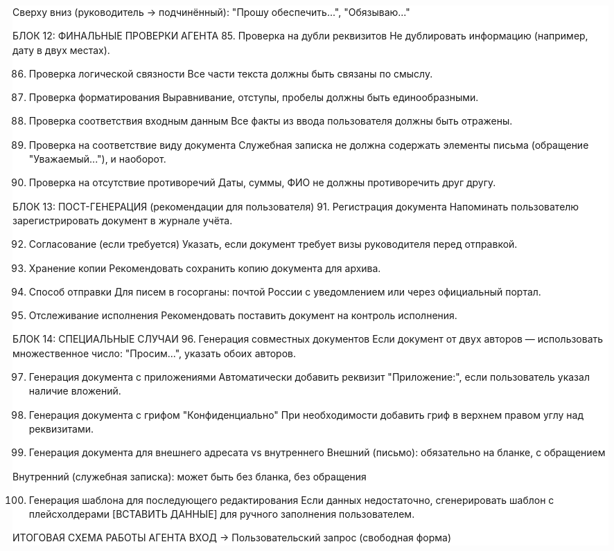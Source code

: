Сверху вниз (руководитель → подчинённый): "Прошу обеспечить...", "Обязываю..."​

БЛОК 12: ФИНАЛЬНЫЕ ПРОВЕРКИ АГЕНТА
85. Проверка на дубли реквизитов
Не дублировать информацию (например, дату в двух местах).​

86. Проверка логической связности
Все части текста должны быть связаны по смыслу.​

87. Проверка форматирования
Выравнивание, отступы, пробелы должны быть единообразными.​

88. Проверка соответствия входным данным
Все факты из ввода пользователя должны быть отражены.​

89. Проверка на соответствие виду документа
Служебная записка не должна содержать элементы письма (обращение "Уважаемый..."), и наоборот.​

90. Проверка на отсутствие противоречий
Даты, суммы, ФИО не должны противоречить друг другу.​

БЛОК 13: ПОСТ-ГЕНЕРАЦИЯ (рекомендации для пользователя)
91. Регистрация документа
Напоминать пользователю зарегистрировать документ в журнале учёта.​

92. Согласование (если требуется)
Указать, если документ требует визы руководителя перед отправкой.​

93. Хранение копии
Рекомендовать сохранить копию документа для архива.​

94. Способ отправки
Для писем в госорганы: почтой России с уведомлением или через официальный портал.​

95. Отслеживание исполнения
Рекомендовать поставить документ на контроль исполнения.​

БЛОК 14: СПЕЦИАЛЬНЫЕ СЛУЧАИ
96. Генерация совместных документов
Если документ от двух авторов — использовать множественное число: "Просим...", указать обоих авторов.​

97. Генерация документа с приложениями
Автоматически добавить реквизит "Приложение:", если пользователь указал наличие вложений.​

98. Генерация документа с грифом "Конфиденциально"
При необходимости добавить гриф в верхнем правом углу над реквизитами.​

99. Генерация документа для внешнего адресата vs внутреннего
Внешний (письмо): обязательно на бланке, с обращением

Внутренний (служебная записка): может быть без бланка, без обращения​

100. Генерация шаблона для последующего редактирования
Если данных недостаточно, сгенерировать шаблон с плейсхолдерами [ВСТАВИТЬ ДАННЫЕ] для ручного заполнения пользователем.​

ИТОГОВАЯ СХЕМА РАБОТЫ АГЕНТА
ВХОД → Пользовательский запрос (свободная форма)

